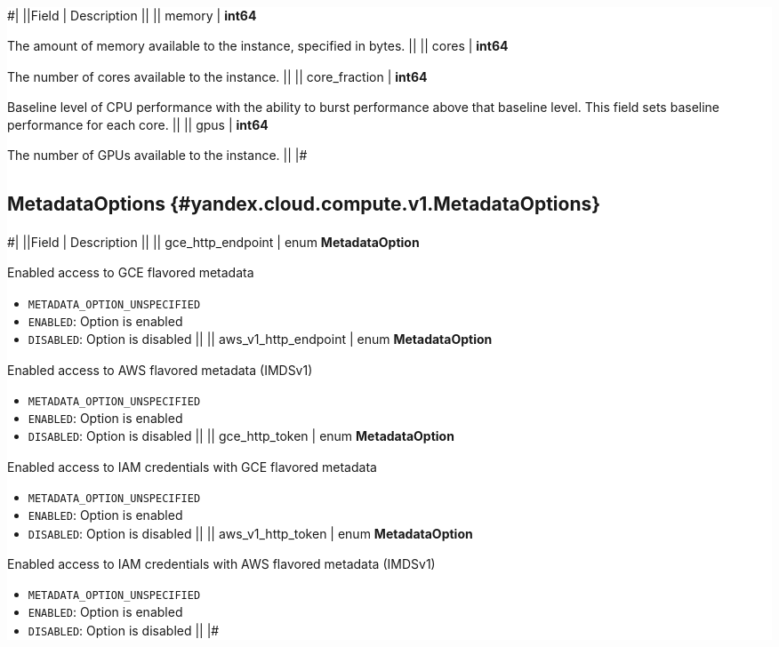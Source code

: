 #|
||Field | Description ||
|| memory | **int64**

The amount of memory available to the instance, specified in bytes. ||
|| cores | **int64**

The number of cores available to the instance. ||
|| core_fraction | **int64**

Baseline level of CPU performance with the ability to burst performance above that baseline level.
This field sets baseline performance for each core. ||
|| gpus | **int64**

The number of GPUs available to the instance. ||
|#

## MetadataOptions {#yandex.cloud.compute.v1.MetadataOptions}

#|
||Field | Description ||
|| gce_http_endpoint | enum **MetadataOption**

Enabled access to GCE flavored metadata

- `METADATA_OPTION_UNSPECIFIED`
- `ENABLED`: Option is enabled
- `DISABLED`: Option is disabled ||
|| aws_v1_http_endpoint | enum **MetadataOption**

Enabled access to AWS flavored metadata (IMDSv1)

- `METADATA_OPTION_UNSPECIFIED`
- `ENABLED`: Option is enabled
- `DISABLED`: Option is disabled ||
|| gce_http_token | enum **MetadataOption**

Enabled access to IAM credentials with GCE flavored metadata

- `METADATA_OPTION_UNSPECIFIED`
- `ENABLED`: Option is enabled
- `DISABLED`: Option is disabled ||
|| aws_v1_http_token | enum **MetadataOption**

Enabled access to IAM credentials with AWS flavored metadata (IMDSv1)

- `METADATA_OPTION_UNSPECIFIED`
- `ENABLED`: Option is enabled
- `DISABLED`: Option is disabled ||
|#
